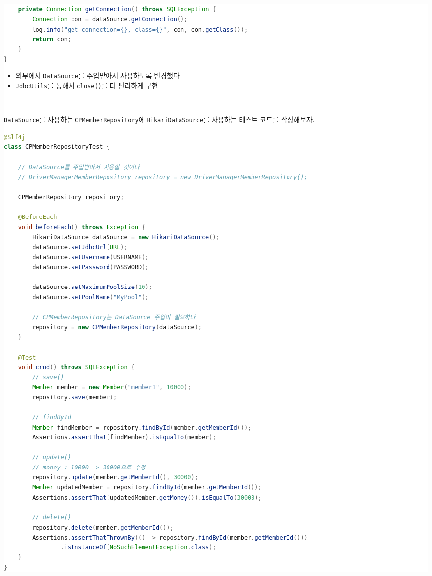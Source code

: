```java
    private Connection getConnection() throws SQLException {
        Connection con = dataSource.getConnection();
        log.info("get connection={}, class={}", con, con.getClass());
        return con;
    }
}
```

* 외부에서 `DataSource`를 주입받아서 사용하도록 변경했다
* `JdbcUtils`를 통해서 `close()`를 더 편리하게 구현

<br>

`DataSource`를 사용하는 `CPMemberRepository`에 `HikariDataSource`를 사용하는 테스트 코드를 작성해보자.

```java
@Slf4j
class CPMemberRepositoryTest {

    // DataSource를 주입받아서 사용할 것이다
    // DriverManagerMemberRepository repository = new DriverManagerMemberRepository();

    CPMemberRepository repository;
  
    @BeforeEach
    void beforeEach() throws Exception {
        HikariDataSource dataSource = new HikariDataSource();
        dataSource.setJdbcUrl(URL);
        dataSource.setUsername(USERNAME);
        dataSource.setPassword(PASSWORD);
      
        dataSource.setMaximumPoolSize(10);
        dataSource.setPoolName("MyPool");

        // CPMemberRepository는 DataSource 주입이 필요하다
        repository = new CPMemberRepository(dataSource);
    }

    @Test
    void crud() throws SQLException {
        // save()
        Member member = new Member("member1", 10000);
        repository.save(member);

        // findById
        Member findMember = repository.findById(member.getMemberId());
        Assertions.assertThat(findMember).isEqualTo(member);

        // update()
        // money : 10000 -> 30000으로 수정
        repository.update(member.getMemberId(), 30000);
        Member updatedMember = repository.findById(member.getMemberId());
        Assertions.assertThat(updatedMember.getMoney()).isEqualTo(30000);

        // delete()
        repository.delete(member.getMemberId());
        Assertions.assertThatThrownBy(() -> repository.findById(member.getMemberId()))
                .isInstanceOf(NoSuchElementException.class);
    }
}
```
